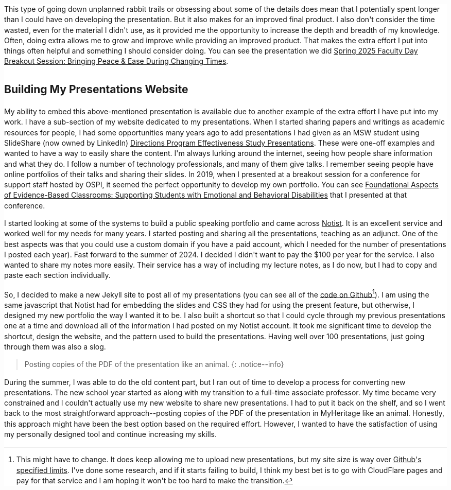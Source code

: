 [^1]: I use lecture here a shorthand. Most of my didactic processes are more collaborative and activity-based than just lecture (although I can play the part of a talking head well and sometimes too often).

This type of going down unplanned rabbit trails or obsessing about some of the details does mean that I potentially spent longer than I could have on developing the presentation. But it also makes for an improved final product. I also don't consider the time wasted, even for the material I didn't use, as it provided me the opportunity to increase the depth and breadth of my knowledge. Often, doing extra allows me to grow and improve while providing an improved product. That makes the extra effort I put into things often helpful and something I should consider doing. You can see the presentation we did [Spring 2025 Faculty Day Breakout Session: Bringing Peace & Ease During Changing Times](https://presentations.jacobrcampbell.com/I0pK2R/).

<iframe src="https://presentations.jacobrcampbell.com/I0pK2R/embed" height="405" width="720" style="border: none;"></iframe>

## Building My Presentations Website

My ability to embed this above-mentioned presentation is available due to another example of the extra effort I have put into my work. I have a sub-section of my website dedicated to my presentations. When I started sharing papers and writings as academic resources for people, I had some opportunities many years ago to add presentations I had given as an MSW student using SlideShare (now owned by LinkedIn) [Directions Program Effectiveness Study Presentations](https://jacobrcampbell.com/resources/directions-program-effectiveness-study-presentations). These were one-off examples and wanted to have a way to easily share the content. I'm always lurking around the internet, seeing how people share information and what they do. I follow a number of technology professionals, and many of them give talks. I remember seeing people have online portfolios of their talks and sharing their slides. In 2019, when I presented at a breakout session for a conference for support staff hosted by OSPI, it seemed the perfect opportunity to develop my own portfolio. You can see [Foundational Aspects of Evidence-Based Classrooms: Supporting Students with Emotional and Behavioral Disabilities](https://presentations.jacobrcampbell.com/FhBMCJ/) that I presented at that conference.

I started looking at some of the systems to build a public speaking portfolio and came across [Notist](https://noti.st). It is an excellent service and worked well for my needs for many years. I started posting and sharing all the presentations, teaching as an adjunct. One of the best aspects was that you could use a custom domain if you have a paid account, which I needed for the number of presentations I posted each year). Fast forward to the summer of 2024. I decided I didn't want to pay the $100 per year for the service. I also wanted to share my notes more easily. Their service has a way of including my lecture notes, as I do now, but I had to copy and paste each section individually. 

So, I decided to make a new Jekyll site to post all of my presentations (you can see all of the [code on Github](https://github.com/campjacob/presentations)[^2]). I am using the same javascript that Notist had for embedding the slides and CSS they had for using the present feature, but otherwise, I designed my new portfolio the way I wanted it to be. I also built a shortcut so that I could cycle through my previous presentations one at a time and download all of the information I had posted on my Notist account. It took me significant time to develop the shortcut, design the website, and the pattern used to build the presentations. Having well over 100 presentations, just going through them was also a slog.

[^2]: This might have to change. It does keep allowing me to upload new presentations, but my site size is way over [Github's specified limits](https://docs.github.com/en/pages/getting-started-with-github-pages/about-github-pages#usage-limits). I've done some research, and if it starts failing to build, I think my best bet is to go with CloudFlare pages and pay for that service and I am hoping it won't be too hard to make the transition.

> Posting copies of the PDF of the presentation like an animal.
{: .notice--info}

During the summer, I was able to do the old content part, but I ran out of time to develop a process for converting new presentations. The new school year started as along with my transition to a full-time associate professor. My time became very constrained and  I couldn't actually use my new website to share new presentations. I had to put it back on the shelf, and so I went back to the most straightforward approach--posting copies of the PDF of the presentation in MyHeritage like an animal. Honestly, this approach might have been the best option based on the required effort. However, I wanted to have the satisfaction of using my personally designed tool and continue increasing my skills.


[^3]: I created a landing page that is similar to LinkTree (see ([vsp.ink/hub](https://vsp.ink/hub)) that I plan to start using as a link in bios, I host servers for my social media ([Mastodon](https://social.vsp.ink/@Jacob) and [Pixelfed](https://media.vsp.ink/i/web)), and I have my analytics hosted on my Nas but it is reverse proxied to show up at analytics.vsp.ink.